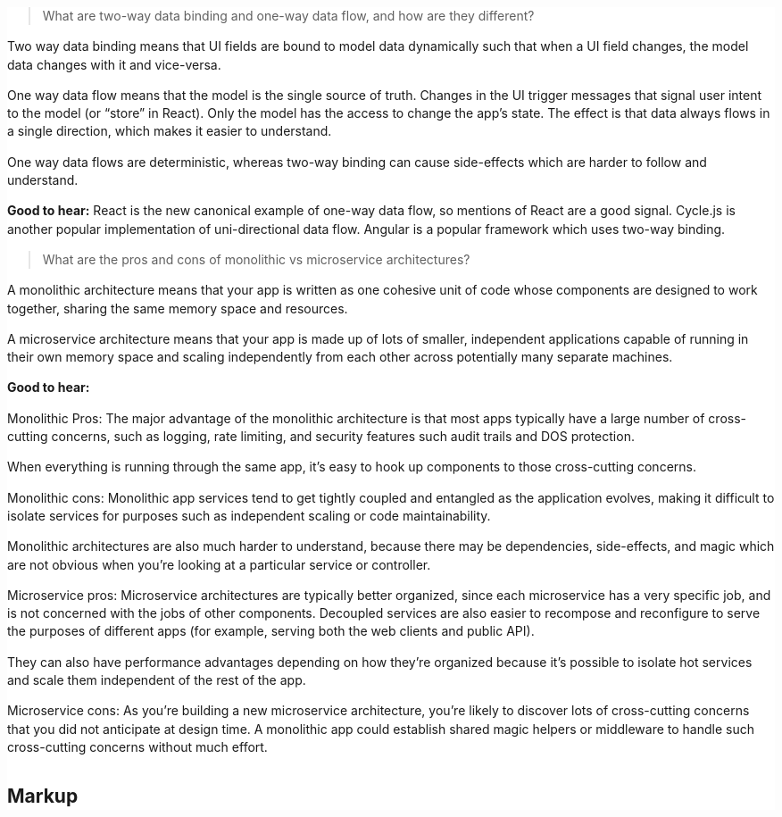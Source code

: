 > What are two-way data binding and one-way data flow, and how are they different?

Two way data binding means that UI fields are bound to model data dynamically such that when a UI field changes, the model data changes with it and vice-versa.

One way data flow means that the model is the single source of truth. Changes in the UI trigger messages that signal user intent to the model (or “store” in React). Only the model has the access to change the app’s state. The effect is that data always flows in a single direction, which makes it easier to understand.

One way data flows are deterministic, whereas two-way binding can cause side-effects which are harder to follow and understand.

**Good to hear:**
React is the new canonical example of one-way data flow, so mentions of React are a good signal. Cycle.js is another popular implementation of uni-directional data flow.
Angular is a popular framework which uses two-way binding.

> What are the pros and cons of monolithic vs microservice architectures?

A monolithic architecture means that your app is written as one cohesive unit of code whose components are designed to work together, sharing the same memory space and resources.

A microservice architecture means that your app is made up of lots of smaller, independent applications capable of running in their own memory space and scaling independently from each other across potentially many separate machines.

**Good to hear:**

Monolithic Pros: The major advantage of the monolithic architecture is that most apps typically have a large number of cross-cutting concerns, such as logging, rate limiting, and security features such audit trails and DOS protection.

When everything is running through the same app, it’s easy to hook up components to those cross-cutting concerns.

Monolithic cons: Monolithic app services tend to get tightly coupled and entangled as the application evolves, making it difficult to isolate services for purposes such as independent scaling or code maintainability.

Monolithic architectures are also much harder to understand, because there may be dependencies, side-effects, and magic which are not obvious when you’re looking at a particular service or controller.

Microservice pros: Microservice architectures are typically better organized, since each microservice has a very specific job, and is not concerned with the jobs of other components. Decoupled services are also easier to recompose and reconfigure to serve the purposes of different apps (for example, serving both the web clients and public API).

They can also have performance advantages depending on how they’re organized because it’s possible to isolate hot services and scale them independent of the rest of the app.

Microservice cons: As you’re building a new microservice architecture, you’re likely to discover lots of cross-cutting concerns that you did not anticipate at design time. A monolithic app could establish shared magic helpers or middleware to handle such cross-cutting concerns without much effort.


## Markup
